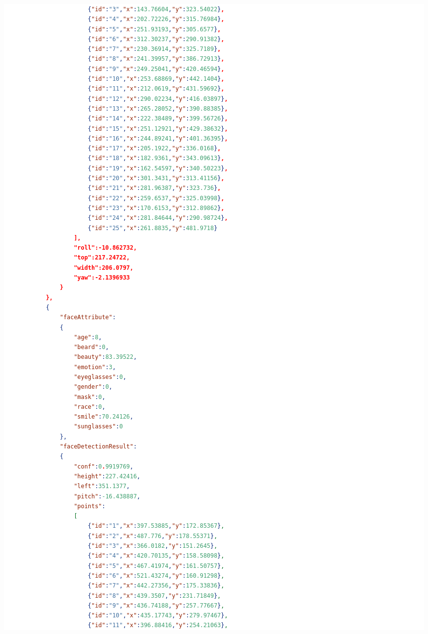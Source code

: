 ```Json
                        {"id":"3","x":143.76604,"y":323.54022},
                        {"id":"4","x":202.72226,"y":315.76984},
                        {"id":"5","x":251.93193,"y":305.6577},
                        {"id":"6","x":312.30237,"y":290.91382},
                        {"id":"7","x":230.36914,"y":325.7189},
                        {"id":"8","x":241.39957,"y":386.72913},
                        {"id":"9","x":249.25041,"y":420.46594},
                        {"id":"10","x":253.68869,"y":442.1404},
                        {"id":"11","x":212.0619,"y":431.59692},
                        {"id":"12","x":290.02234,"y":416.03897},
                        {"id":"13","x":265.28052,"y":390.88385},
                        {"id":"14","x":222.38489,"y":399.56726},
                        {"id":"15","x":251.12921,"y":429.38632},
                        {"id":"16","x":244.89241,"y":401.36395},
                        {"id":"17","x":205.1922,"y":336.0168},
                        {"id":"18","x":182.9361,"y":343.09613},
                        {"id":"19","x":162.54597,"y":340.50223},
                        {"id":"20","x":301.3431,"y":313.41156},
                        {"id":"21","x":281.96387,"y":323.736},
                        {"id":"22","x":259.6537,"y":325.03998},
                        {"id":"23","x":170.6153,"y":312.89862},
                        {"id":"24","x":281.84644,"y":290.98724},
                        {"id":"25","x":261.8835,"y":481.9718}
                    ],
                    "roll":-10.862732,
                    "top":217.24722,
                    "width":206.0797,
                    "yaw":-2.1396933
                }
            },
            {
                "faceAttribute":
                {
                    "age":8,
                    "beard":0,
                    "beauty":83.39522,
                    "emotion":3,
                    "eyeglasses":0,
                    "gender":0,
                    "mask":0,
                    "race":0,
                    "smile":70.24126,
                    "sunglasses":0
                },
                "faceDetectionResult":
                {
                    "conf":0.9919769,
                    "height":227.42416,
                    "left":351.1377,
                    "pitch":-16.438887,
                    "points":
                    [
                        {"id":"1","x":397.53885,"y":172.85367},
                        {"id":"2","x":487.776,"y":178.55371},
                        {"id":"3","x":366.0182,"y":151.2645},
                        {"id":"4","x":420.70135,"y":158.58098},
                        {"id":"5","x":467.41974,"y":161.50757},
                        {"id":"6","x":521.43274,"y":160.91298},
                        {"id":"7","x":442.27356,"y":175.33836},
                        {"id":"8","x":439.3507,"y":231.71849},
                        {"id":"9","x":436.74188,"y":257.77667},
                        {"id":"10","x":435.17743,"y":279.97467},
                        {"id":"11","x":396.88416,"y":254.21063},
```